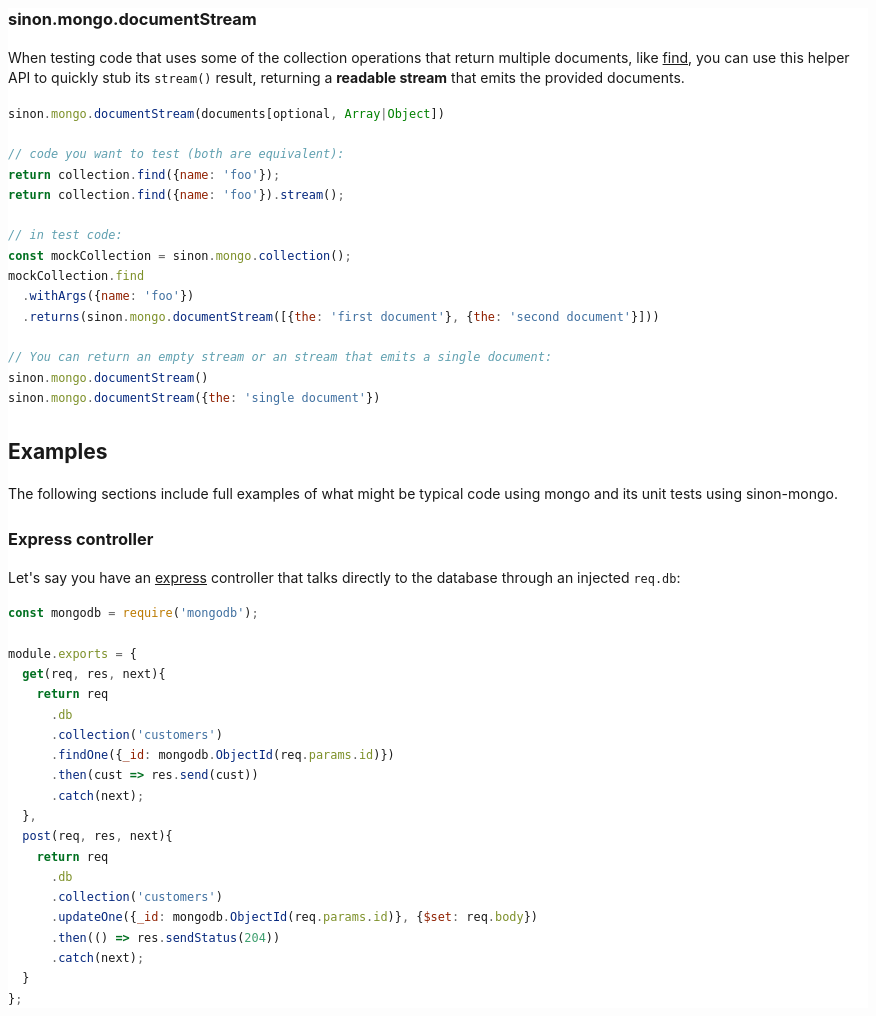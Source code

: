### sinon.mongo.documentStream

When testing code that uses some of the collection operations that return multiple documents, like [find](https://mongodb.github.io/node-mongodb-native/4.0/classes/collection.html#find), you can use this helper API to quickly stub its `stream()` result, returning a **readable stream** that emits the provided documents.
```js
sinon.mongo.documentStream(documents[optional, Array|Object])

// code you want to test (both are equivalent):
return collection.find({name: 'foo'});
return collection.find({name: 'foo'}).stream();

// in test code:
const mockCollection = sinon.mongo.collection();
mockCollection.find
  .withArgs({name: 'foo'})
  .returns(sinon.mongo.documentStream([{the: 'first document'}, {the: 'second document'}]))

// You can return an empty stream or an stream that emits a single document:
sinon.mongo.documentStream()
sinon.mongo.documentStream({the: 'single document'})
```

## Examples

The following sections include full examples of what might be typical code using mongo and its unit tests using sinon-mongo.

### Express controller

Let's say you have an [express](https://expressjs.com/) controller that talks directly to the database through an injected `req.db`:
```js
const mongodb = require('mongodb');

module.exports = {
  get(req, res, next){
    return req
      .db
      .collection('customers')
      .findOne({_id: mongodb.ObjectId(req.params.id)})
      .then(cust => res.send(cust))
      .catch(next);
  },
  post(req, res, next){
    return req
      .db
      .collection('customers')
      .updateOne({_id: mongodb.ObjectId(req.params.id)}, {$set: req.body})
      .then(() => res.sendStatus(204))
      .catch(next);
  }
};
```
